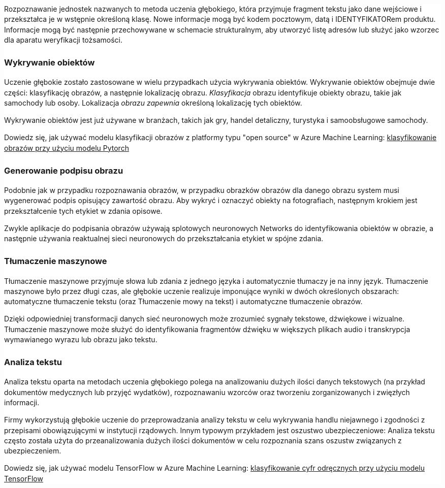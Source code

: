 Rozpoznawanie jednostek nazwanych to metoda uczenia głębokiego, która przyjmuje fragment tekstu jako dane wejściowe i przekształca je w wstępnie określoną klasę. Nowe informacje mogą być kodem pocztowym, datą i IDENTYFIKATORem produktu. Informacje mogą być następnie przechowywane w schemacie strukturalnym, aby utworzyć listę adresów lub służyć jako wzorzec dla aparatu weryfikacji tożsamości.

### <a name="object-detection"></a>Wykrywanie obiektów

Uczenie głębokie zostało zastosowane w wielu przypadkach użycia wykrywania obiektów. Wykrywanie obiektów obejmuje dwie części: klasyfikację obrazów, a następnie lokalizację obrazu. _Klasyfikacja_ obrazu identyfikuje obiekty obrazu, takie jak samochody lub osoby. Lokalizacja _obrazu zapewnia_ określoną lokalizację tych obiektów. 

Wykrywanie obiektów jest już używane w branżach, takich jak gry, handel detaliczny, turystyka i samoobsługowe samochody.

Dowiedz się, jak używać modelu klasyfikacji obrazów z platformy typu "open source" w Azure Machine Learning: [klasyfikowanie obrazów przy użyciu modelu Pytorch](./how-to-train-pytorch.md?WT.mc_id=docs-article-lazzeri)

### <a name="image-caption-generation"></a>Generowanie podpisu obrazu

Podobnie jak w przypadku rozpoznawania obrazów, w przypadku obrazków obrazów dla danego obrazu system musi wygenerować podpis opisujący zawartość obrazu. Aby wykryć i oznaczyć obiekty na fotografiach, następnym krokiem jest przekształcenie tych etykiet w zdania opisowe. 

Zwykle aplikacje do podpisania obrazów używają splotowych neuronowych Networks do identyfikowania obiektów w obrazie, a następnie używania reaktualnej sieci neuronowych do przekształcania etykiet w spójne zdania.

### <a name="machine-translation"></a>Tłumaczenie maszynowe

Tłumaczenie maszynowe przyjmuje słowa lub zdania z jednego języka i automatycznie tłumaczy je na inny język. Tłumaczenie maszynowe było przez długi czas, ale głębokie uczenie realizuje imponujące wyniki w dwóch określonych obszarach: automatyczne tłumaczenie tekstu (oraz Tłumaczenie mowy na tekst) i automatyczne tłumaczenie obrazów.

Dzięki odpowiedniej transformacji danych sieć neuronowych może zrozumieć sygnały tekstowe, dźwiękowe i wizualne. Tłumaczenie maszynowe może służyć do identyfikowania fragmentów dźwięku w większych plikach audio i transkrypcja wymawianego wyrazu lub obrazu jako tekstu.

### <a name="text-analytics"></a>Analiza tekstu

Analiza tekstu oparta na metodach uczenia głębokiego polega na analizowaniu dużych ilości danych tekstowych (na przykład dokumentów medycznych lub przyjęć wydatków), rozpoznawaniu wzorców oraz tworzeniu zorganizowanych i zwięzłych informacji.

Firmy wykorzystują głębokie uczenie do przeprowadzania analizy tekstu w celu wykrywania handlu niejawnego i zgodności z przepisami obowiązującymi w instytucji rządowych. Innym typowym przykładem jest oszustwo ubezpieczeniowe: Analiza tekstu często została użyta do przeanalizowania dużych ilości dokumentów w celu rozpoznania szans oszustw związanych z ubezpieczeniem. 

Dowiedz się, jak używać modelu TensorFlow w Azure Machine Learning: [klasyfikowanie cyfr odręcznych przy użyciu modelu TensorFlow](./how-to-train-tensorflow.md?WT.mc_id=docs-article-lazzeri)
